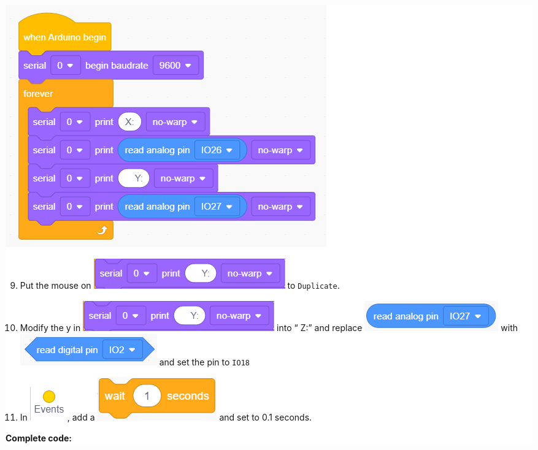 ![2-7](./media/2-7.png)

9. Put the mouse on ![2-9](./media/2-9.png) to `Duplicate`.
10. Modify the y in ![2-9](./media/2-9.png) into “   Z:” and replace ![a60](./media/a60.png) with ![a68](./media/a68.png) and set the pin to `IO18`

4. In ![a1](./media/a1.png), add a ![a47](./media/a47.png) and set to 0.1 seconds.

**Complete code:**
